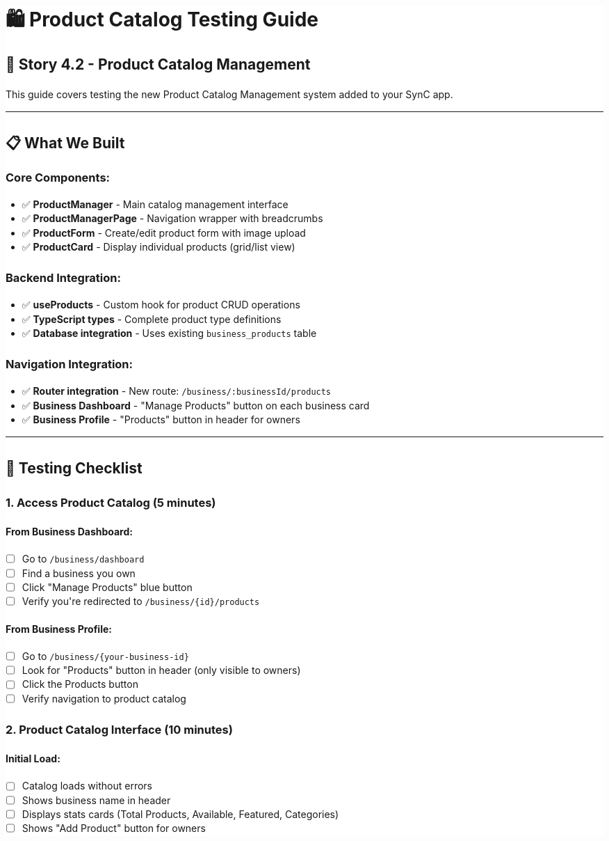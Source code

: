 # 🛍️ Product Catalog Testing Guide

## 🚀 **Story 4.2 - Product Catalog Management**

This guide covers testing the new Product Catalog Management system added to your SynC app.

---

## 📋 **What We Built**

### **Core Components:**
- ✅ **ProductManager** - Main catalog management interface
- ✅ **ProductManagerPage** - Navigation wrapper with breadcrumbs
- ✅ **ProductForm** - Create/edit product form with image upload
- ✅ **ProductCard** - Display individual products (grid/list view)

### **Backend Integration:**
- ✅ **useProducts** - Custom hook for product CRUD operations
- ✅ **TypeScript types** - Complete product type definitions
- ✅ **Database integration** - Uses existing `business_products` table

### **Navigation Integration:**
- ✅ **Router integration** - New route: `/business/:businessId/products`
- ✅ **Business Dashboard** - "Manage Products" button on each business card
- ✅ **Business Profile** - "Products" button in header for owners

---

## 🧪 **Testing Checklist**

### **1. Access Product Catalog (5 minutes)**

#### **From Business Dashboard:**
- [ ] Go to `/business/dashboard`
- [ ] Find a business you own
- [ ] Click "Manage Products" blue button
- [ ] Verify you're redirected to `/business/{id}/products`

#### **From Business Profile:**
- [ ] Go to `/business/{your-business-id}`
- [ ] Look for "Products" button in header (only visible to owners)
- [ ] Click the Products button
- [ ] Verify navigation to product catalog

### **2. Product Catalog Interface (10 minutes)**

#### **Initial Load:**
- [ ] Catalog loads without errors
- [ ] Shows business name in header
- [ ] Displays stats cards (Total Products, Available, Featured, Categories)
- [ ] Shows "Add Product" button for owners
